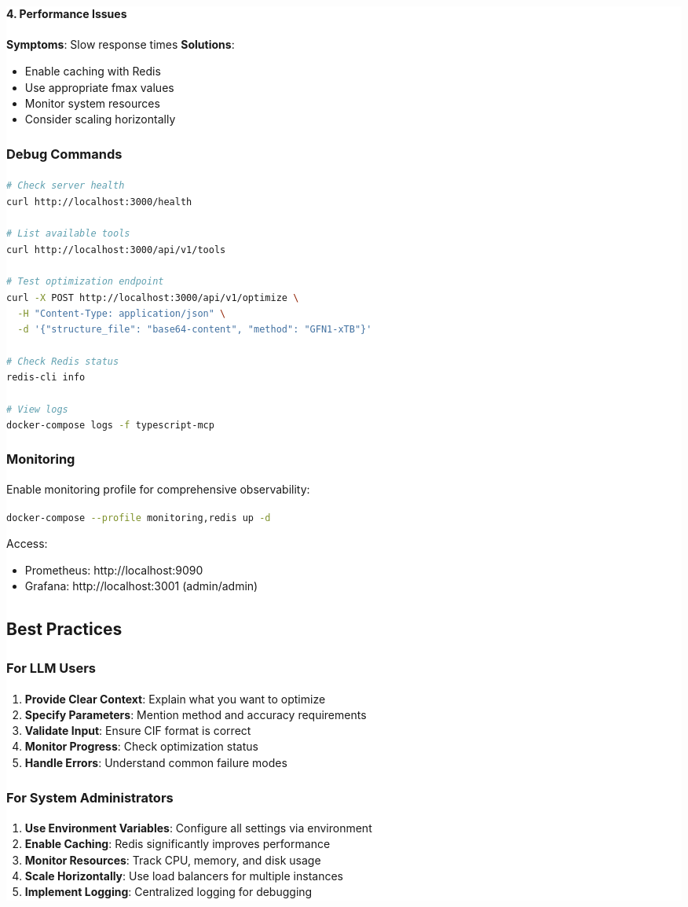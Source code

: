 #### 4. Performance Issues
**Symptoms**: Slow response times
**Solutions**:
- Enable caching with Redis
- Use appropriate fmax values
- Monitor system resources
- Consider scaling horizontally

### Debug Commands

```bash
# Check server health
curl http://localhost:3000/health

# List available tools
curl http://localhost:3000/api/v1/tools

# Test optimization endpoint
curl -X POST http://localhost:3000/api/v1/optimize \
  -H "Content-Type: application/json" \
  -d '{"structure_file": "base64-content", "method": "GFN1-xTB"}'

# Check Redis status
redis-cli info

# View logs
docker-compose logs -f typescript-mcp
```

### Monitoring

Enable monitoring profile for comprehensive observability:

```bash
docker-compose --profile monitoring,redis up -d
```

Access:
- Prometheus: http://localhost:9090
- Grafana: http://localhost:3001 (admin/admin)

## Best Practices

### For LLM Users
1. **Provide Clear Context**: Explain what you want to optimize
2. **Specify Parameters**: Mention method and accuracy requirements
3. **Validate Input**: Ensure CIF format is correct
4. **Monitor Progress**: Check optimization status
5. **Handle Errors**: Understand common failure modes

### For System Administrators
1. **Use Environment Variables**: Configure all settings via environment
2. **Enable Caching**: Redis significantly improves performance
3. **Monitor Resources**: Track CPU, memory, and disk usage
4. **Scale Horizontally**: Use load balancers for multiple instances
5. **Implement Logging**: Centralized logging for debugging

